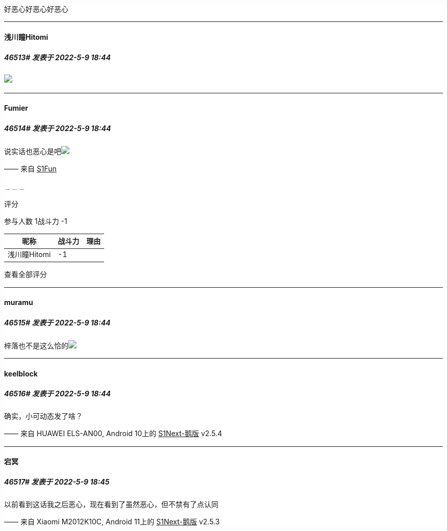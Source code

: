 好恶心好恶心好恶心

*****

####  浅川瞳Hitomi  
##### 46513#       发表于 2022-5-9 18:44

<img src="https://static.saraba1st.com/image/smiley/face2017/166.png" referrerpolicy="no-referrer">

*****

####  Fumier  
##### 46514#       发表于 2022-5-9 18:44

说实话也恶心是吧<img src="https://static.saraba1st.com/image/smiley/face2017/213.gif" referrerpolicy="no-referrer">

—— 来自 [S1Fun](https://s1fun.koalcat.com)

﹍﹍﹍

评分

 参与人数 1战斗力 -1

|昵称|战斗力|理由|
|----|---|---|
| 浅川瞳Hitomi|-1||

查看全部评分

*****

####  muramu  
##### 46515#       发表于 2022-5-9 18:44

梓落也不是这么恰的<img src="https://static.saraba1st.com/image/smiley/face2017/067.png" referrerpolicy="no-referrer">

*****

####  keelblock  
##### 46516#       发表于 2022-5-9 18:44

确实，小可动态发了啥？

—— 来自 HUAWEI ELS-AN00, Android 10上的 [S1Next-鹅版](https://github.com/ykrank/S1-Next/releases) v2.5.4

*****

####  宕冥  
##### 46517#       发表于 2022-5-9 18:45

以前看到这话我之后恶心，现在看到了虽然恶心，但不禁有了点认同

—— 来自 Xiaomi M2012K10C, Android 11上的 [S1Next-鹅版](https://github.com/ykrank/S1-Next/releases) v2.5.3
